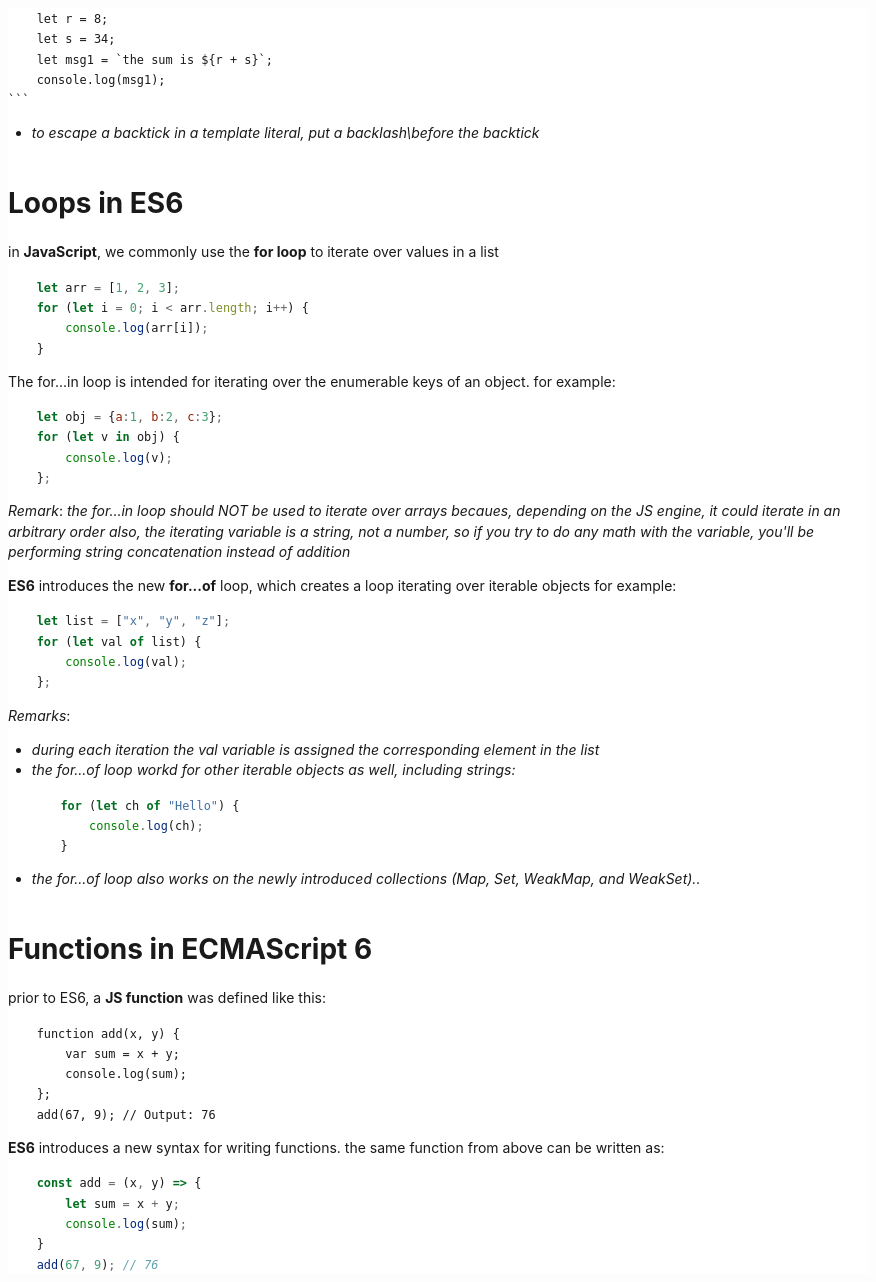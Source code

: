         let r = 8;
        let s = 34;
        let msg1 = `the sum is ${r + s}`;
        console.log(msg1);
    ```
* _to escape a backtick in a template literal, put a backlash\before the backtick_

# Loops in ES6
in __JavaScript__, we commonly use the __for loop__ to iterate over values in a list
```js
    let arr = [1, 2, 3];
    for (let i = 0; i < arr.length; i++) {
        console.log(arr[i]);
    }
```
The for...in loop is intended for iterating over the enumerable keys of an object. for example:
```js
    let obj = {a:1, b:2, c:3};
    for (let v in obj) {
        console.log(v);
    };
```
_Remark_: _the for...in loop should NOT be used to iterate over arrays becaues, depending on the JS engine, it could iterate in an arbitrary order also, the iterating variable is a string, not a number, so if you try to do any math with the variable, you'll be performing string concatenation instead of addition_

__ES6__ introduces the new __for...of__ loop, which creates a loop iterating over iterable objects for example:
```js
    let list = ["x", "y", "z"];
    for (let val of list) {
        console.log(val);
    };
```
_Remarks_: 
* _during each iteration the val variable is assigned the corresponding element in the list_
* _the for...of loop workd for other iterable objects as well, including strings:_
    ```js
        for (let ch of "Hello") {
            console.log(ch);
        }
    ```
* _the for...of loop also works on the newly introduced collections (Map, Set, WeakMap, and WeakSet).._

# Functions in ECMAScript 6
prior to ES6, a __JS function__ was defined like this:
```JS
    function add(x, y) {
        var sum = x + y;
        console.log(sum);
    };
    add(67, 9); // Output: 76
```
__ES6__ introduces a new syntax for writing functions. the same function from above can be written as:
```js
    const add = (x, y) => {
        let sum = x + y;
        console.log(sum);
    }
    add(67, 9); // 76
```